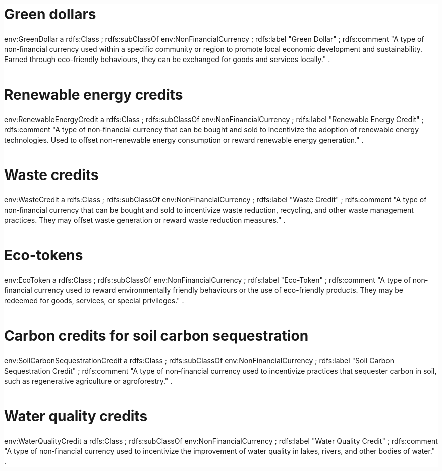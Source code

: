# Green dollars
env:GreenDollar a rdfs:Class ;
    rdfs:subClassOf env:NonFinancialCurrency ;
    rdfs:label "Green Dollar" ;
    rdfs:comment "A type of non‐financial currency used within a specific community or region to promote local economic development and sustainability. Earned through eco-friendly behaviours, they can be exchanged for goods and services locally." .

# Renewable energy credits
env:RenewableEnergyCredit a rdfs:Class ;
    rdfs:subClassOf env:NonFinancialCurrency ;
    rdfs:label "Renewable Energy Credit" ;
    rdfs:comment "A type of non‐financial currency that can be bought and sold to incentivize the adoption of renewable energy technologies. Used to offset non-renewable energy consumption or reward renewable energy generation." .

# Waste credits
env:WasteCredit a rdfs:Class ;
    rdfs:subClassOf env:NonFinancialCurrency ;
    rdfs:label "Waste Credit" ;
    rdfs:comment "A type of non‐financial currency that can be bought and sold to incentivize waste reduction, recycling, and other waste management practices. They may offset waste generation or reward waste reduction measures." .

# Eco-tokens
env:EcoToken a rdfs:Class ;
    rdfs:subClassOf env:NonFinancialCurrency ;
    rdfs:label "Eco-Token" ;
    rdfs:comment "A type of non‐financial currency used to reward environmentally friendly behaviours or the use of eco-friendly products. They may be redeemed for goods, services, or special privileges." .

# Carbon credits for soil carbon sequestration
env:SoilCarbonSequestrationCredit a rdfs:Class ;
    rdfs:subClassOf env:NonFinancialCurrency ;
    rdfs:label "Soil Carbon Sequestration Credit" ;
    rdfs:comment "A type of non‐financial currency used to incentivize practices that sequester carbon in soil, such as regenerative agriculture or agroforestry." .

# Water quality credits
env:WaterQualityCredit a rdfs:Class ;
    rdfs:subClassOf env:NonFinancialCurrency ;
    rdfs:label "Water Quality Credit" ;
    rdfs:comment "A type of non‐financial currency used to incentivize the improvement of water quality in lakes, rivers, and other bodies of water." .
